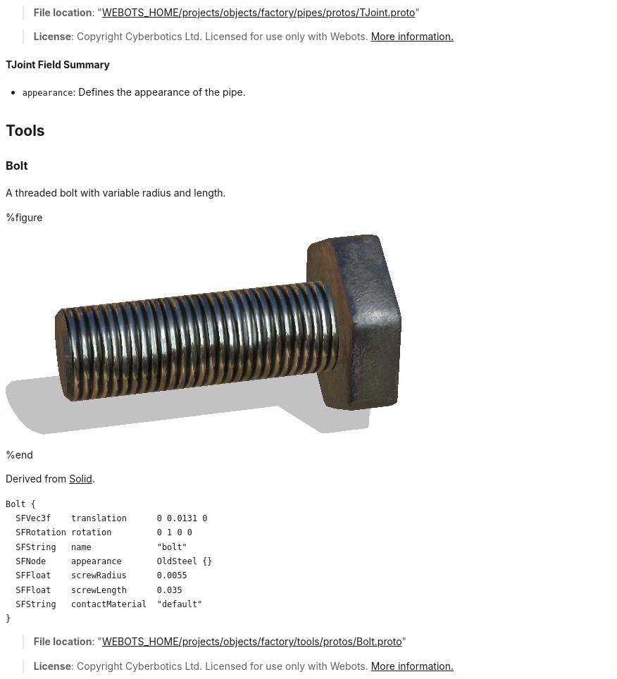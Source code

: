 > **File location**: "[WEBOTS\_HOME/projects/objects/factory/pipes/protos/TJoint.proto](https://github.com/cyberbotics/webots/tree/master/projects/objects/factory/pipes/protos/TJoint.proto)"

> **License**: Copyright Cyberbotics Ltd. Licensed for use only with Webots.
[More information.](https://cyberbotics.com/webots_assets_license)

#### TJoint Field Summary

- `appearance`: Defines the appearance of the pipe.

## Tools

### Bolt

A threaded bolt with variable radius and length.

%figure

![Bolt](images/objects/tools/Bolt/model.png)

%end

Derived from [Solid](../reference/solid.md).

```
Bolt {
  SFVec3f    translation      0 0.0131 0
  SFRotation rotation         0 1 0 0
  SFString   name             "bolt"
  SFNode     appearance       OldSteel {}
  SFFloat    screwRadius      0.0055
  SFFloat    screwLength      0.035
  SFString   contactMaterial  "default"
}
```

> **File location**: "[WEBOTS\_HOME/projects/objects/factory/tools/protos/Bolt.proto](https://github.com/cyberbotics/webots/tree/master/projects/objects/factory/tools/protos/Bolt.proto)"

> **License**: Copyright Cyberbotics Ltd. Licensed for use only with Webots.
[More information.](https://cyberbotics.com/webots_assets_license)
